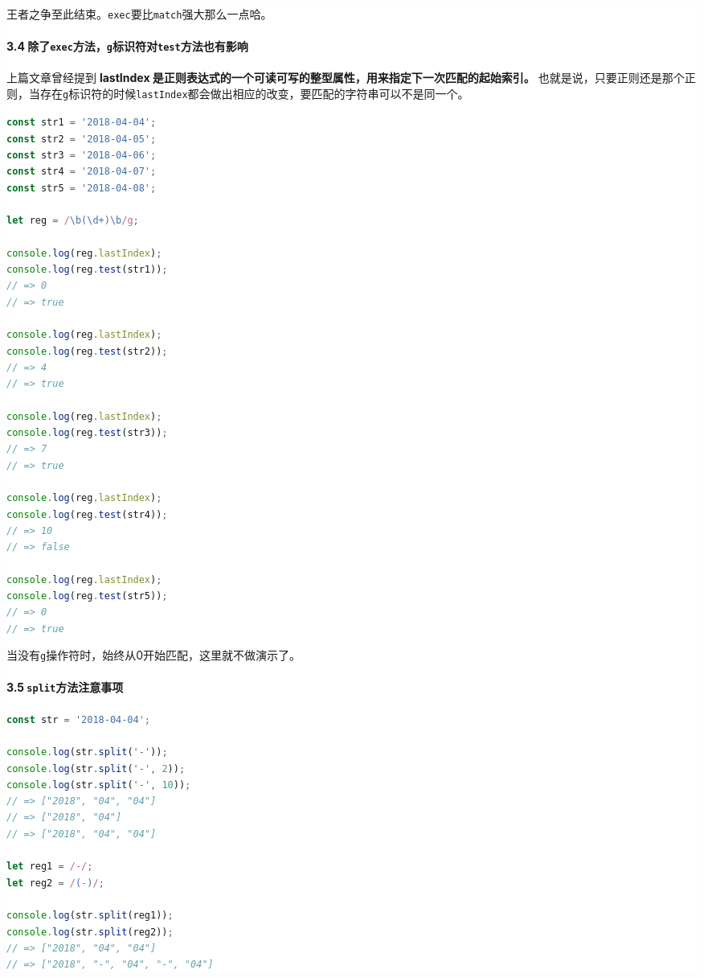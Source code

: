 
王者之争至此结束。`exec`要比`match`强大那么一点哈。

#### 3.4 除了`exec`方法，`g`标识符对`test`方法也有影响

上篇文章曾经提到 **lastIndex  是正则表达式的一个可读可写的整型属性，用来指定下一次匹配的起始索引。** 也就是说，只要正则还是那个正则，当存在`g`标识符的时候`lastIndex`都会做出相应的改变，要匹配的字符串可以不是同一个。

```javascript
const str1 = '2018-04-04';
const str2 = '2018-04-05';
const str3 = '2018-04-06';
const str4 = '2018-04-07';
const str5 = '2018-04-08';

let reg = /\b(\d+)\b/g;

console.log(reg.lastIndex);
console.log(reg.test(str1));
// => 0
// => true

console.log(reg.lastIndex);
console.log(reg.test(str2));
// => 4
// => true

console.log(reg.lastIndex);
console.log(reg.test(str3));
// => 7
// => true

console.log(reg.lastIndex);
console.log(reg.test(str4));
// => 10
// => false

console.log(reg.lastIndex);
console.log(reg.test(str5));
// => 0
// => true
```

当没有`g`操作符时，始终从0开始匹配，这里就不做演示了。

#### 3.5 `split`方法注意事项

```javascript
const str = '2018-04-04';

console.log(str.split('-'));
console.log(str.split('-', 2));
console.log(str.split('-', 10));
// => ["2018", "04", "04"]
// => ["2018", "04"]
// => ["2018", "04", "04"]

let reg1 = /-/;
let reg2 = /(-)/;

console.log(str.split(reg1));
console.log(str.split(reg2));
// => ["2018", "04", "04"]
// => ["2018", "-", "04", "-", "04"]
```
